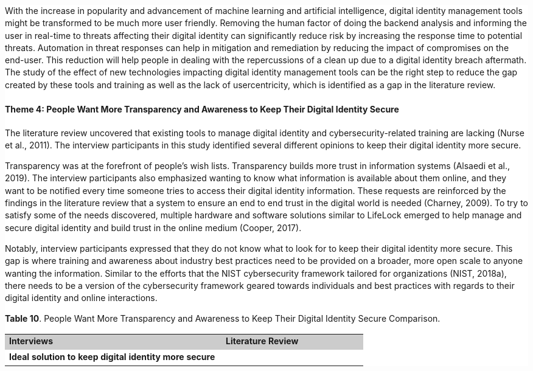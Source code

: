 With the increase in popularity and advancement of machine learning and artificial intelligence, digital identity management tools might be transformed to be much more user friendly. Removing the human factor of doing the backend analysis and informing the user in real-time to threats affecting their digital identity can significantly reduce risk by increasing the response time to potential threats. Automation in threat responses can help in mitigation and remediation by reducing the impact of compromises on the end-user. This reduction will help people in dealing with the repercussions of a clean up due to a digital identity breach aftermath. The study of the effect of new technologies impacting digital identity management tools can be the right step to reduce the gap created by these tools and training as well as the lack of usercentricity, which is identified as a gap in the literature review.

#### Theme 4: People Want More Transparency and Awareness to Keep Their Digital Identity Secure
The literature review uncovered that existing tools to manage digital identity and cybersecurity-related training are lacking (Nurse et al., 2011). The interview participants in this study identified several different opinions to keep their digital identity more secure.

Transparency was at the forefront of people’s wish lists. Transparency builds more trust in information systems (Alsaedi et al., 2019). The interview participants also emphasized wanting to know what information is available about them online, and they want to be notified every time someone tries to access their digital identity information. These requests are reinforced by the findings in the literature review that a system to ensure an end to end trust in the digital world is needed (Charney, 2009). To try to satisfy some of the needs discovered, multiple hardware and software solutions similar to LifeLock emerged to help manage and secure digital identity and build trust in the online medium (Cooper, 2017).

Notably, interview participants expressed that they do not know what to look for to keep their digital identity more secure. This gap is where training and awareness about industry best practices need to be provided on a broader, more open scale to anyone wanting the information. Similar to the efforts that the NIST cybersecurity framework tailored for organizations (NIST, 2018a), there needs to be a version of the cybersecurity framework geared towards individuals and best practices with regards to their digital identity and online interactions.

**Table 10**. People Want More Transparency and Awareness to Keep Their Digital Identity Secure Comparison.

<table cellpadding="0" cellspacing="0">
	<tbody>
		<tr>
			<td style="background-color: rgb(204, 204, 204); width: 60.4167%;" valign="top"><strong>Interviews </strong>
				<br>
			</td>
			<td style="background-color: rgb(204, 204, 204); width: 85.6771%;" valign="top"><strong>Literature Review </strong>
				<br>
			</td>
		</tr>
		<tr>
			<td style="width: 60.4167%;" valign="top"><strong>Ideal solution to keep digital identity more secure</strong>&nbsp;
				<br>
